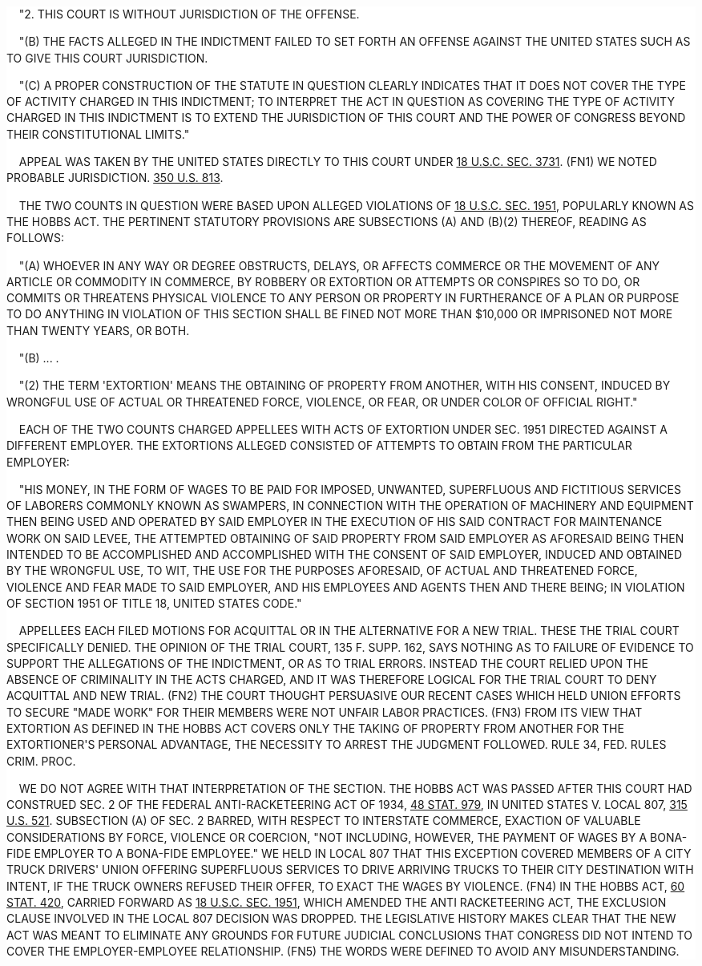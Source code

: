     "2. THIS COURT IS WITHOUT JURISDICTION OF THE OFFENSE.

    "(B)  THE FACTS ALLEGED IN THE INDICTMENT FAILED TO SET FORTH AN OFFENSE AGAINST THE UNITED STATES SUCH AS TO GIVE THIS COURT JURISDICTION.

    "(C)  A PROPER CONSTRUCTION OF THE STATUTE IN QUESTION CLEARLY INDICATES THAT IT DOES NOT COVER THE TYPE OF ACTIVITY CHARGED IN THIS INDICTMENT; TO INTERPRET THE ACT IN QUESTION AS COVERING THE TYPE OF ACTIVITY CHARGED IN THIS INDICTMENT IS TO EXTEND THE JURISDICTION OF THIS COURT AND THE POWER OF CONGRESS BEYOND THEIR CONSTITUTIONAL LIMITS."

    APPEAL WAS TAKEN BY THE UNITED STATES DIRECTLY TO THIS COURT UNDER [18 U.S.C. SEC.  3731][/us/usc/t18/s3731].  (FN1) WE NOTED PROBABLE JURISDICTION.  [350 U.S. 813][/us/courts/scotus/usReporter/350/813].

    THE TWO COUNTS IN QUESTION WERE BASED UPON ALLEGED VIOLATIONS OF [18 U.S.C. SEC. 1951][/us/usc/t18/s1951], POPULARLY KNOWN AS THE HOBBS ACT.  THE PERTINENT STATUTORY PROVISIONS ARE SUBSECTIONS (A) AND (B)(2) THEREOF, READING AS FOLLOWS:

    "(A)  WHOEVER IN ANY WAY OR DEGREE OBSTRUCTS, DELAYS, OR AFFECTS COMMERCE OR THE MOVEMENT OF ANY ARTICLE OR COMMODITY IN COMMERCE, BY ROBBERY OR EXTORTION OR ATTEMPTS OR CONSPIRES SO TO DO, OR COMMITS OR THREATENS PHYSICAL VIOLENCE TO ANY PERSON OR PROPERTY IN FURTHERANCE OF A PLAN OR PURPOSE TO DO ANYTHING IN VIOLATION OF THIS SECTION SHALL BE FINED NOT MORE THAN $10,000 OR IMPRISONED NOT MORE THAN TWENTY YEARS, OR BOTH.

    "(B)  ...  .

    "(2)  THE TERM 'EXTORTION' MEANS THE OBTAINING OF PROPERTY FROM ANOTHER, WITH HIS CONSENT, INDUCED BY WRONGFUL USE OF ACTUAL OR THREATENED FORCE, VIOLENCE, OR FEAR, OR UNDER COLOR OF OFFICIAL RIGHT."

    EACH OF THE TWO COUNTS CHARGED APPELLEES WITH ACTS OF EXTORTION UNDER SEC. 1951 DIRECTED AGAINST A DIFFERENT EMPLOYER.  THE EXTORTIONS ALLEGED CONSISTED OF ATTEMPTS TO OBTAIN FROM THE PARTICULAR EMPLOYER:

    "HIS MONEY, IN THE FORM OF WAGES TO BE PAID FOR IMPOSED, UNWANTED, SUPERFLUOUS AND FICTITIOUS SERVICES OF LABORERS COMMONLY KNOWN AS SWAMPERS, IN CONNECTION WITH THE OPERATION OF MACHINERY AND EQUIPMENT THEN BEING USED AND OPERATED BY SAID EMPLOYER IN THE EXECUTION OF HIS SAID CONTRACT FOR MAINTENANCE WORK ON SAID LEVEE, THE ATTEMPTED OBTAINING OF SAID PROPERTY FROM SAID EMPLOYER AS AFORESAID BEING THEN INTENDED TO BE ACCOMPLISHED AND ACCOMPLISHED WITH THE CONSENT OF SAID EMPLOYER, INDUCED AND OBTAINED BY THE WRONGFUL USE, TO WIT, THE USE FOR THE PURPOSES AFORESAID, OF ACTUAL AND THREATENED FORCE, VIOLENCE AND FEAR MADE TO SAID EMPLOYER, AND HIS EMPLOYEES AND AGENTS THEN AND THERE BEING; IN VIOLATION OF SECTION 1951 OF TITLE 18, UNITED STATES CODE."

    APPELLEES EACH FILED MOTIONS FOR ACQUITTAL OR IN THE ALTERNATIVE FOR A NEW TRIAL.  THESE THE TRIAL COURT SPECIFICALLY DENIED.  THE OPINION OF THE TRIAL COURT, 135 F. SUPP. 162, SAYS NOTHING AS TO FAILURE OF EVIDENCE TO SUPPORT THE ALLEGATIONS OF THE INDICTMENT, OR AS TO TRIAL ERRORS.  INSTEAD THE COURT RELIED UPON THE ABSENCE OF CRIMINALITY IN THE ACTS CHARGED, AND IT WAS THEREFORE LOGICAL FOR THE TRIAL COURT TO DENY ACQUITTAL AND NEW TRIAL.  (FN2)  THE COURT THOUGHT PERSUASIVE OUR RECENT CASES WHICH HELD UNION EFFORTS TO SECURE "MADE WORK" FOR THEIR MEMBERS WERE NOT UNFAIR LABOR PRACTICES.  (FN3)  FROM ITS VIEW THAT EXTORTION AS DEFINED IN THE HOBBS ACT COVERS ONLY THE TAKING OF PROPERTY FROM ANOTHER FOR THE EXTORTIONER'S PERSONAL ADVANTAGE, THE NECESSITY TO ARREST THE JUDGMENT FOLLOWED.  RULE 34, FED. RULES CRIM. PROC.

    WE DO NOT AGREE WITH THAT INTERPRETATION OF THE SECTION.  THE HOBBS ACT WAS PASSED AFTER THIS COURT HAD CONSTRUED SEC. 2 OF THE FEDERAL ANTI-RACKETEERING ACT OF 1934, [48 STAT. 979][/us/stat/48/979], IN UNITED STATES V. LOCAL 807, [315 U.S. 521][/us/courts/scotus/usReporter/315/521].  SUBSECTION (A) OF SEC. 2 BARRED, WITH RESPECT TO INTERSTATE COMMERCE, EXACTION OF VALUABLE CONSIDERATIONS BY FORCE, VIOLENCE OR COERCION, "NOT INCLUDING, HOWEVER, THE PAYMENT OF WAGES BY A BONA-FIDE EMPLOYER TO A BONA-FIDE EMPLOYEE."  WE HELD IN LOCAL 807 THAT THIS EXCEPTION COVERED MEMBERS OF A CITY TRUCK DRIVERS' UNION OFFERING SUPERFLUOUS SERVICES TO DRIVE ARRIVING TRUCKS TO THEIR CITY DESTINATION WITH INTENT, IF THE TRUCK OWNERS REFUSED THEIR OFFER, TO EXACT THE WAGES BY VIOLENCE.  (FN4)  IN THE HOBBS ACT, [60 STAT. 420][/us/stat/60/420], CARRIED FORWARD AS [18 U.S.C. SEC. 1951][/us/usc/t18/s1951], WHICH AMENDED THE ANTI RACKETEERING ACT, THE EXCLUSION CLAUSE INVOLVED IN THE LOCAL 807 DECISION WAS DROPPED.  THE LEGISLATIVE HISTORY MAKES CLEAR THAT THE NEW ACT WAS MEANT TO ELIMINATE ANY GROUNDS FOR FUTURE JUDICIAL CONCLUSIONS THAT CONGRESS DID NOT INTEND TO COVER THE EMPLOYER-EMPLOYEE RELATIONSHIP.  (FN5)  THE WORDS WERE DEFINED TO AVOID ANY MISUNDERSTANDING.


[/us/courts/scotus/usReporter/350/415]: https://publicdocs.github.io/go/links?ns=uslm-x&ref=%2Fus%2Fcourts%2Fscotus%2FusReporter%2F350%2F415
[/us/usc/t18/s1951]: https://publicdocs.github.io/go/links?ns=uslm&ref=%2Fus%2Fusc%2Ft18%2Fs1951
[/us/usc/t18/s1951]: https://publicdocs.github.io/go/links?ns=uslm&ref=%2Fus%2Fusc%2Ft18%2Fs1951
[/us/usc/t18/s3731]: https://publicdocs.github.io/go/links?ns=uslm&ref=%2Fus%2Fusc%2Ft18%2Fs3731
[/us/courts/scotus/usReporter/350/813]: https://publicdocs.github.io/go/links?ns=uslm-x&ref=%2Fus%2Fcourts%2Fscotus%2FusReporter%2F350%2F813
[/us/usc/t18/s1951]: https://publicdocs.github.io/go/links?ns=uslm&ref=%2Fus%2Fusc%2Ft18%2Fs1951
[/us/stat/48/979]: https://publicdocs.github.io/go/links?ns=uslm&ref=%2Fus%2Fstat%2F48%2F979
[/us/courts/scotus/usReporter/315/521]: https://publicdocs.github.io/go/links?ns=uslm-x&ref=%2Fus%2Fcourts%2Fscotus%2FusReporter%2F315%2F521
[/us/stat/60/420]: https://publicdocs.github.io/go/links?ns=uslm&ref=%2Fus%2Fstat%2F60%2F420
[/us/usc/t18/s1951]: https://publicdocs.github.io/go/links?ns=uslm&ref=%2Fus%2Fusc%2Ft18%2Fs1951
[/us/stat/38/731]: https://publicdocs.github.io/go/links?ns=uslm&ref=%2Fus%2Fstat%2F38%2F731
[/us/stat/47/70]: https://publicdocs.github.io/go/links?ns=uslm&ref=%2Fus%2Fstat%2F47%2F70
[/us/stat/44/577]: https://publicdocs.github.io/go/links?ns=uslm&ref=%2Fus%2Fstat%2F44%2F577
[/us/stat/49/449]: https://publicdocs.github.io/go/links?ns=uslm&ref=%2Fus%2Fstat%2F49%2F449
[/us/courts/scotus/usReporter/329/14]: https://publicdocs.github.io/go/links?ns=uslm-x&ref=%2Fus%2Fcourts%2Fscotus%2FusReporter%2F329%2F14
[/us/courts/scotus/usReporter/349/427]: https://publicdocs.github.io/go/links?ns=uslm-x&ref=%2Fus%2Fcourts%2Fscotus%2FusReporter%2F349%2F427
[/us/courts/scotus/usReporter/345/100]: https://publicdocs.github.io/go/links?ns=uslm-x&ref=%2Fus%2Fcourts%2Fscotus%2FusReporter%2F345%2F100
[/us/courts/scotus/usReporter/345/117]: https://publicdocs.github.io/go/links?ns=uslm-x&ref=%2Fus%2Fcourts%2Fscotus%2FusReporter%2F345%2F117
[/us/stat/62/793]: https://publicdocs.github.io/go/links?ns=uslm&ref=%2Fus%2Fstat%2F62%2F793
[/us/courts/scotus/usReporter/315/521]: https://publicdocs.github.io/go/links?ns=uslm-x&ref=%2Fus%2Fcourts%2Fscotus%2FusReporter%2F315%2F521
[/us/courts/scotus/usReporter/350/299]: https://publicdocs.github.io/go/links?ns=uslm-x&ref=%2Fus%2Fcourts%2Fscotus%2FusReporter%2F350%2F299
[/us/courts/scotus/usReporter/347/656]: https://publicdocs.github.io/go/links?ns=uslm-x&ref=%2Fus%2Fcourts%2Fscotus%2FusReporter%2F347%2F656
[/us/courts/scotus/usReporter/315/740]: https://publicdocs.github.io/go/links?ns=uslm-x&ref=%2Fus%2Fcourts%2Fscotus%2FusReporter%2F315%2F740
[/us/courts/scotus/usReporter/306/240]: https://publicdocs.github.io/go/links?ns=uslm-x&ref=%2Fus%2Fcourts%2Fscotus%2FusReporter%2F306%2F240
[/us/usc/t18/s3731]: https://publicdocs.github.io/go/links?ns=uslm&ref=%2Fus%2Fusc%2Ft18%2Fs3731
[/us/courts/scotus/usReporter/317/200]: https://publicdocs.github.io/go/links?ns=uslm-x&ref=%2Fus%2Fcourts%2Fscotus%2FusReporter%2F317%2F200